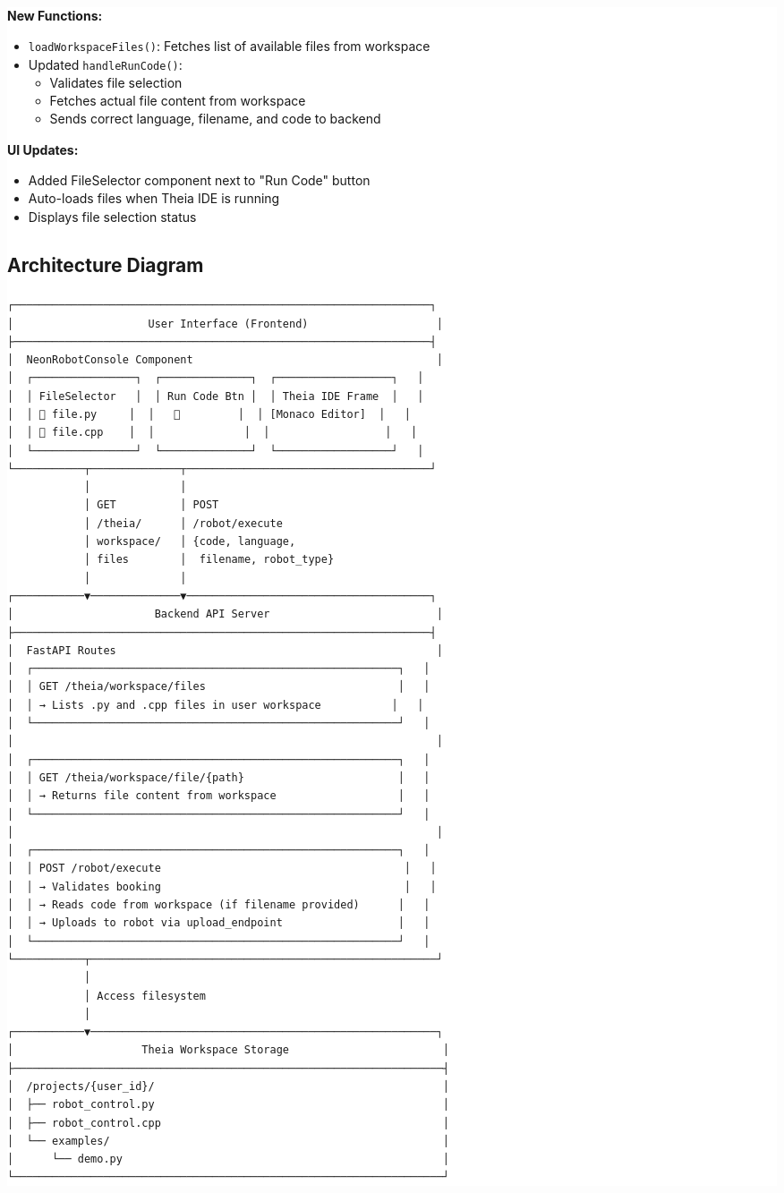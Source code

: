 **New Functions:**
- `loadWorkspaceFiles()`: Fetches list of available files from workspace
- Updated `handleRunCode()`: 
  - Validates file selection
  - Fetches actual file content from workspace
  - Sends correct language, filename, and code to backend

**UI Updates:**
- Added FileSelector component next to "Run Code" button
- Auto-loads files when Theia IDE is running
- Displays file selection status

## Architecture Diagram

```
┌─────────────────────────────────────────────────────────────────┐
│                     User Interface (Frontend)                    │
├─────────────────────────────────────────────────────────────────┤
│  NeonRobotConsole Component                                      │
│  ┌────────────────┐  ┌──────────────┐  ┌──────────────────┐   │
│  │ FileSelector   │  │ Run Code Btn │  │ Theia IDE Frame  │   │
│  │ 🐍 file.py     │  │   🚀         │  │ [Monaco Editor]  │   │
│  │ 🔧 file.cpp    │  │              │  │                  │   │
│  └────────────────┘  └──────────────┘  └──────────────────┘   │
└───────────┬──────────────┬──────────────────────────────────────┘
            │              │
            │ GET          │ POST
            │ /theia/      │ /robot/execute
            │ workspace/   │ {code, language,
            │ files        │  filename, robot_type}
            │              │
┌───────────▼──────────────▼──────────────────────────────────────┐
│                      Backend API Server                          │
├─────────────────────────────────────────────────────────────────┤
│  FastAPI Routes                                                  │
│  ┌─────────────────────────────────────────────────────────┐   │
│  │ GET /theia/workspace/files                              │   │
│  │ → Lists .py and .cpp files in user workspace           │   │
│  └─────────────────────────────────────────────────────────┘   │
│                                                                  │
│  ┌─────────────────────────────────────────────────────────┐   │
│  │ GET /theia/workspace/file/{path}                        │   │
│  │ → Returns file content from workspace                   │   │
│  └─────────────────────────────────────────────────────────┘   │
│                                                                  │
│  ┌─────────────────────────────────────────────────────────┐   │
│  │ POST /robot/execute                                      │   │
│  │ → Validates booking                                      │   │
│  │ → Reads code from workspace (if filename provided)      │   │
│  │ → Uploads to robot via upload_endpoint                  │   │
│  └─────────────────────────────────────────────────────────┘   │
└───────────┬──────────────────────────────────────────────────────┘
            │
            │ Access filesystem
            │
┌───────────▼──────────────────────────────────────────────────────┐
│                    Theia Workspace Storage                        │
├───────────────────────────────────────────────────────────────────┤
│  /projects/{user_id}/                                             │
│  ├── robot_control.py                                             │
│  ├── robot_control.cpp                                            │
│  └── examples/                                                    │
│      └── demo.py                                                  │
└───────────────────────────────────────────────────────────────────┘
```